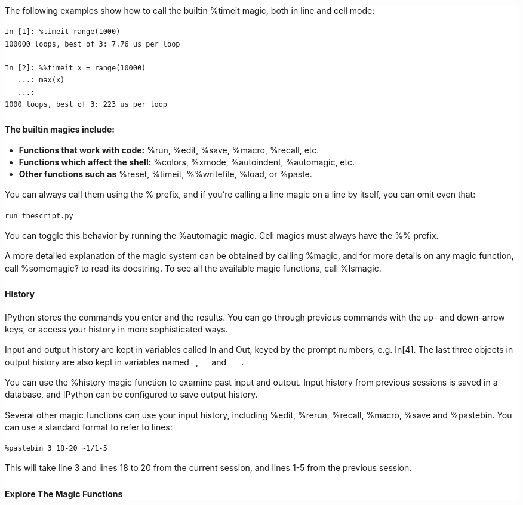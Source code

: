 The following examples show how to call the builtin %timeit magic, both in line and cell mode:
```
In [1]: %timeit range(1000)
100000 loops, best of 3: 7.76 us per loop

In [2]: %%timeit x = range(10000)
   ...: max(x)
   ...:
1000 loops, best of 3: 223 us per loop
```

###
**The builtin magics include:**

 * **Functions that work with code:** %run, %edit, %save, %macro, %recall, etc.
 * **Functions which affect the shell:** %colors, %xmode, %autoindent, %automagic, etc.
 * **Other functions such as** %reset, %timeit, %%writefile, %load, or %paste.

You can always call them using the % prefix, and if you’re calling a line magic on a line by itself, you can omit even that:
```
run thescript.py
```
You can toggle this behavior by running the %automagic magic. Cell magics must always have the %% prefix.

A more detailed explanation of the magic system can be obtained by calling %magic, and for more details on any magic function, call %somemagic? to read its docstring. To see all the available magic functions, call %lsmagic.

###
#### History
IPython stores the commands you enter and the results.
You can go through previous commands with the up- and down-arrow keys,
or access your history in more sophisticated ways.

Input and output history are kept in variables called In and Out, keyed
by the prompt numbers, e.g. In[4]. The last three objects in output
history are also kept in variables named `_`, `__` and `___`.

You can use the %history magic function to examine past input and
output. Input history from previous sessions is saved in a database, and
IPython can be configured to save output history.

Several other magic functions can use your input history, including
%edit, %rerun, %recall, %macro, %save and %pastebin. You can use a
standard format to refer to lines:

```
%pastebin 3 18-20 ~1/1-5
```

This will take line 3 and lines 18 to 20 from the current session, and lines 1-5 from the previous session.

###
#### Explore The Magic Functions
